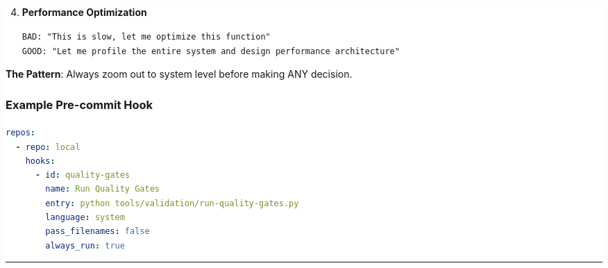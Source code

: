 4. **Performance Optimization**
   ```
   BAD: "This is slow, let me optimize this function"
   GOOD: "Let me profile the entire system and design performance architecture"
   ```

**The Pattern**: Always zoom out to system level before making ANY decision.

### Example Pre-commit Hook
```yaml
repos:
  - repo: local
    hooks:
      - id: quality-gates
        name: Run Quality Gates
        entry: python tools/validation/run-quality-gates.py
        language: system
        pass_filenames: false
        always_run: true
```

---

